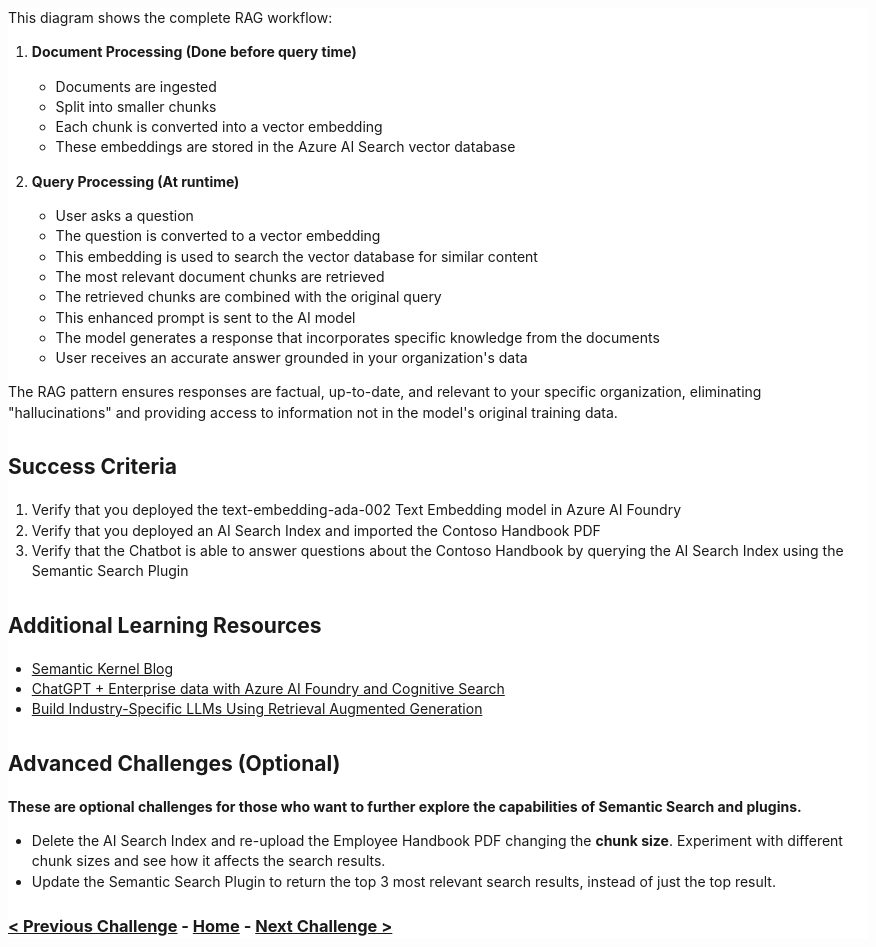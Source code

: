 This diagram shows the complete RAG workflow:

1. **Document Processing (Done before query time)**
   - Documents are ingested
   - Split into smaller chunks
   - Each chunk is converted into a vector embedding
   - These embeddings are stored in the Azure AI Search vector database

2. **Query Processing (At runtime)**
   - User asks a question
   - The question is converted to a vector embedding
   - This embedding is used to search the vector database for similar content
   - The most relevant document chunks are retrieved
   - The retrieved chunks are combined with the original query
   - This enhanced prompt is sent to the AI model
   - The model generates a response that incorporates specific knowledge from the documents
   - User receives an accurate answer grounded in your organization's data

The RAG pattern ensures responses are factual, up-to-date, and relevant to your specific organization, eliminating "hallucinations" and providing access to information not in the model's original training data.

## Success Criteria

1. Verify that you deployed the text-embedding-ada-002 Text Embedding model in Azure AI Foundry
1. Verify that you deployed an AI Search Index and imported the Contoso Handbook PDF
1. Verify that the Chatbot is able to answer questions about the Contoso Handbook by querying the AI Search Index using the Semantic Search Plugin

## Additional Learning Resources

* [Semantic Kernel Blog](https://devblogs.microsoft.com/semantic-kernel/)
* [ChatGPT + Enterprise data with Azure AI Foundry and Cognitive Search](https://github.com/Azure-Samples/azure-search-openai-demo)
* [Build Industry-Specific LLMs Using Retrieval Augmented Generation](https://towardsdatascience.com/build-industry-specific-llms-using-retrieval-augmented-generation-af9e98bb6f68)

## Advanced Challenges (Optional)

**These are optional challenges for those who want to further explore the capabilities of Semantic Search and plugins.**

* Delete the AI Search Index and re-upload the Employee Handbook PDF changing the **chunk size**. Experiment with different chunk sizes and see how it affects the search results.
* Update the Semantic Search Plugin to return the top 3 most relevant search results, instead of just the top result.

### [< Previous Challenge](./Challenge-04.md) - **[Home](../README.md)** - [Next Challenge >](./Challenge-06.md)
